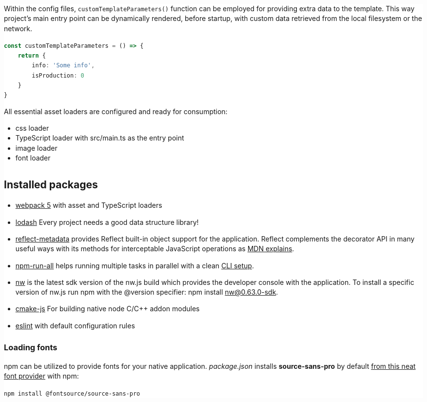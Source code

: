 Within the config files, `customTemplateParameters()` function can be employed for providing extra data to the template. 
This way project’s main entry point can be dynamically rendered,  before startup, with custom data retrieved from the local filesystem or the network.

```typescript
const customTemplateParameters = () => {
    return {
        info: 'Some info',
        isProduction: 0
    }
}
```

All essential asset loaders are configured and ready for consumption:

* css loader
* TypeScript loader with src/main.ts as the entry point
* image loader
* font loader


## Installed packages
* [webpack 5](https://webpack.js.org/) with asset and TypeScript loaders
* [lodash](https://www.npmjs.com/package/lodash)
Every project needs a good data structure library!
* [reflect-metadata](https://www.npmjs.com/package/reflect-metadata)
provides Reflect built-in object support for  the application. Reflect complements the decorator API in many useful ways with its methods for interceptable JavaScript operations as 
[MDN explains](https://developer.mozilla.org/en-US/docs/Web/JavaScript/Reference/Global_Objects/Reflect).

* [npm-run-all](https://github.com/mysticatea/npm-run-all)
helps running multiple tasks in parallel with a clean [CLI setup](https://github.com/mysticatea/npm-run-all/blob/master/docs/npm-run-all.md).

* [nw](https://www.npmjs.com/package/nw)
is the latest sdk version of the nw.js build which provides the developer console with the application.
To install a specific version of nw.js run npm with the @version specifier: npm install nw@0.63.0-sdk.

* [cmake-js](https://github.com/cmake-js/cmake-js)
For building native node C/C++ addon modules

* [eslint](https://eslint.org/) with default configuration rules

### Loading fonts

npm can be utilized to provide fonts for your native application. _package.json_ installs **source-sans-pro** 
by default [from this neat font provider](https://fontsource.org/docs/getting-started) with npm:
```bash
npm install @fontsource/source-sans-pro
```

